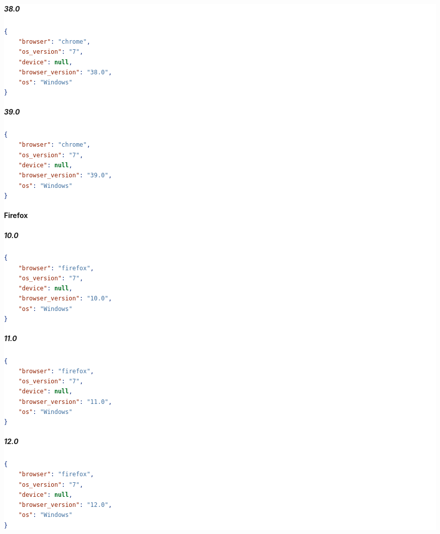 ##### 38.0

```JSON
{
    "browser": "chrome",
    "os_version": "7",
    "device": null,
    "browser_version": "38.0",
    "os": "Windows"
}
```

##### 39.0

```JSON
{
    "browser": "chrome",
    "os_version": "7",
    "device": null,
    "browser_version": "39.0",
    "os": "Windows"
}
```

#### Firefox

##### 10.0

```JSON
{
    "browser": "firefox",
    "os_version": "7",
    "device": null,
    "browser_version": "10.0",
    "os": "Windows"
}
```

##### 11.0

```JSON
{
    "browser": "firefox",
    "os_version": "7",
    "device": null,
    "browser_version": "11.0",
    "os": "Windows"
}
```

##### 12.0

```JSON
{
    "browser": "firefox",
    "os_version": "7",
    "device": null,
    "browser_version": "12.0",
    "os": "Windows"
}
```
